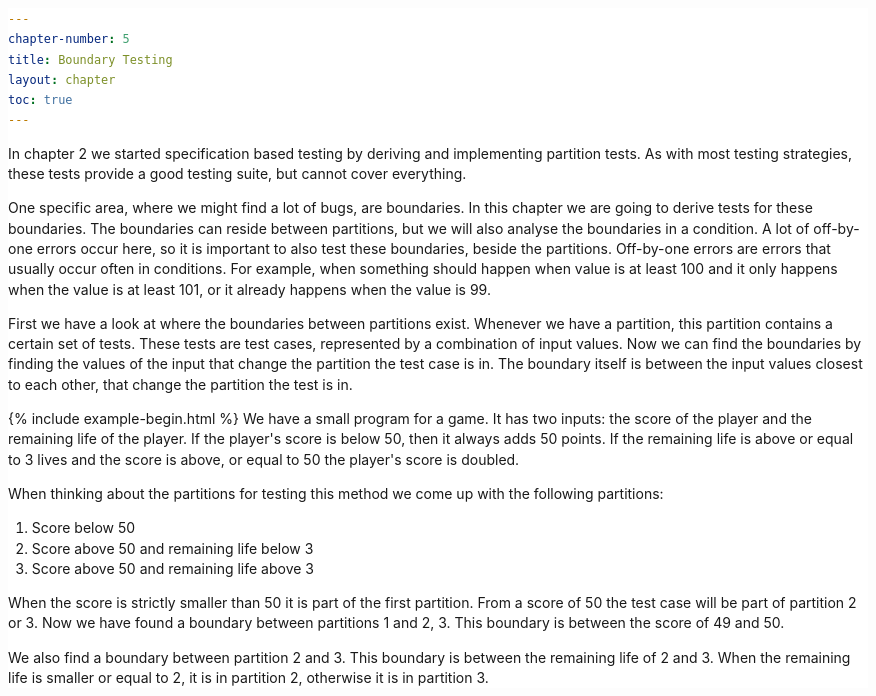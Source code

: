 ```yaml
---
chapter-number: 5
title: Boundary Testing
layout: chapter
toc: true
---
```


In chapter 2 we started specification based testing by deriving and implementing partition tests.
As with most testing strategies, these tests provide a good testing suite, but cannot cover everything.

One specific area, where we might find a lot of bugs, are boundaries.
In this chapter we are going to derive tests for these boundaries.
The boundaries can reside between partitions, but we will also analyse the boundaries in a condition.
A lot of off-by-one errors occur here, so it is important to also test these boundaries, beside the partitions.
Off-by-one errors are errors that usually occur often in conditions.
For example, when something should happen when value is at least 100 and it only happens when the value is at least 101, or it already happens when the value is 99.

First we have a look at where the boundaries between partitions exist.
Whenever we have a partition, this partition contains a certain set of tests.
These tests are test cases, represented by a combination of input values.
Now we can find the boundaries by finding the values of the input that change the partition the test case is in.
The boundary itself is between the input values closest to each other, that change the partition the test is in.

{% include example-begin.html %}
We have a small program for a game.
It has two inputs: the score of the player and the remaining life of the player.
If the player's score is below 50, then it always adds 50 points.
If the remaining life is above or equal to 3 lives and the score is above, or equal to 50 the player's score is doubled.

When thinking about the partitions for testing this method we come up with the following partitions:

1. Score below 50
2. Score above 50 and remaining life below 3
3. Score above 50 and remaining life above 3

When the score is strictly smaller than 50 it is part of the first partition.
From a score of 50 the test case will be part of partition 2 or 3.
Now we have found a boundary between partitions 1 and 2, 3.
This boundary is between the score of 49 and 50.

We also find a boundary between partition 2 and 3.
This boundary is between the remaining life of 2 and 3.
When the remaining life is smaller or equal to 2, it is in partition 2, otherwise it is in partition 3.

